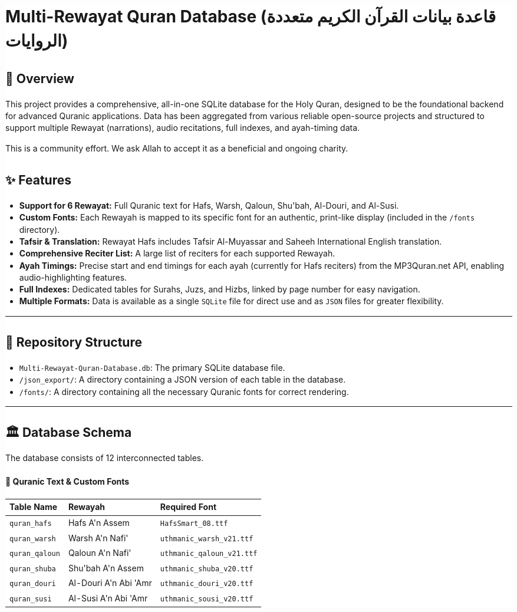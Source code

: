 # Multi-Rewayat Quran Database (قاعدة بيانات القرآن الكريم متعددة الروايات)

## 📜 Overview
This project provides a comprehensive, all-in-one SQLite database for the Holy Quran, designed to be the foundational backend for advanced Quranic applications. Data has been aggregated from various reliable open-source projects and structured to support multiple Rewayat (narrations), audio recitations, full indexes, and ayah-timing data.

This is a community effort. We ask Allah to accept it as a beneficial and ongoing charity.

## ✨ Features

* **Support for 6 Rewayat:** Full Quranic text for Hafs, Warsh, Qaloun, Shu'bah, Al-Douri, and Al-Susi.
* **Custom Fonts:** Each Rewayah is mapped to its specific font for an authentic, print-like display (included in the `/fonts` directory).
* **Tafsir & Translation:** Rewayat Hafs includes Tafsir Al-Muyassar and Saheeh International English translation.
* **Comprehensive Reciter List:** A large list of reciters for each supported Rewayah.
* **Ayah Timings:** Precise start and end timings for each ayah (currently for Hafs reciters) from the MP3Quran.net API, enabling audio-highlighting features.
* **Full Indexes:** Dedicated tables for Surahs, Juzs, and Hizbs, linked by page number for easy navigation.
* **Multiple Formats:** Data is available as a single `SQLite` file for direct use and as `JSON` files for greater flexibility.

---

## 📁 Repository Structure

* `Multi-Rewayat-Quran-Database.db`: The primary SQLite database file.
* `/json_export/`: A directory containing a JSON version of each table in the database.
* `/fonts/`: A directory containing all the necessary Quranic fonts for correct rendering.

---

## 🏛️ Database Schema

The database consists of 12 interconnected tables.

#### 📖 Quranic Text & Custom Fonts

| Table Name | Rewayah | Required Font |
| :--- | :--- | :--- |
| `quran_hafs` | Hafs A'n Assem | `HafsSmart_08.ttf` |
| `quran_warsh` | Warsh A'n Nafi' | `uthmanic_warsh_v21.ttf` |
| `quran_qaloun`| Qaloun A'n Nafi' | `uthmanic_qaloun_v21.ttf` |
| `quran_shuba` | Shu'bah A'n Assem | `uthmanic_shuba_v20.ttf` |
| `quran_douri` | Al-Douri A'n Abi 'Amr| `uthmanic_douri_v20.ttf` |
| `quran_susi` | Al-Susi A'n Abi 'Amr| `uthmanic_sousi_v20.ttf` |
